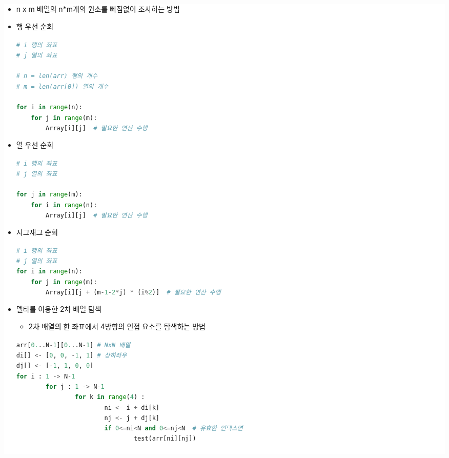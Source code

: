 - n x m 배열의 n*m개의 원소를 빠짐없이 조사하는 방법
- 행 우선 순회
    
    ```python
    # i 행의 좌표
    # j 열의 좌표
    
    # n = len(arr) 행의 개수
    # m = len(arr[0]) 열의 개수
    
    for i in range(n):
    	for j in range(m):
    		Array[i][j]  # 필요한 연산 수행
    ```
    
- 열 우선 순회
    
    ```python
    # i 행의 좌표
    # j 열의 좌표
    
    for j in range(m):
    	for i in range(n):
    		Array[i][j]  # 필요한 연산 수행
    ```
    
- 지그재그 순회
    
    ```python
    # i 행의 좌표
    # j 열의 좌표
    for i in range(n):
    	for j in range(m):
    		Array[i][j + (m-1-2*j) * (i%2)]  # 필요한 연산 수행
    ```
    

- 델타를 이용한 2차 배열 탐색
    - 2차 배열의 한 좌표에서 4방향의 인접 요소를 탐색하는 방법
    
    ```python
    arr[0...N-1][0...N-1] # NxN 배열
    di[] <- [0, 0, -1, 1] # 상하좌우 
    dj[] <- [-1, 1, 0, 0]
    for i : 1 -> N-1
    		for j : 1 -> N-1
    				for k in range(4) :
    						ni <- i + di[k]
    						nj <- j + dj[k]
    						if 0<=ni<N and 0<=nj<N  # 유효한 인덱스면
    								test(arr[ni][nj])
    	